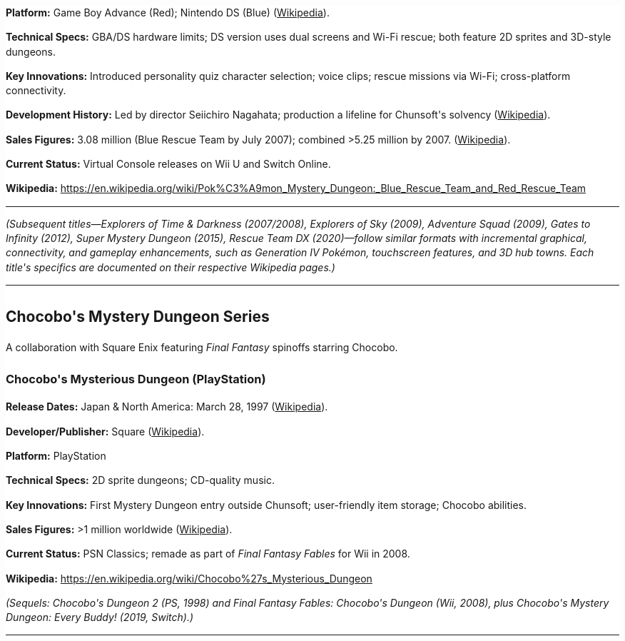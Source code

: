 **Platform:** Game Boy Advance (Red); Nintendo DS (Blue) ([Wikipedia](https://en.wikipedia.org/wiki/Pok%C3%A9mon_Mystery_Dungeon:_Blue_Rescue_Team_and_Red_Rescue_Team)).

**Technical Specs:** GBA/DS hardware limits; DS version uses dual screens and Wi-Fi rescue; both feature 2D sprites and 3D-style dungeons.

**Key Innovations:** Introduced personality quiz character selection; voice clips; rescue missions via Wi-Fi; cross-platform connectivity.

**Development History:** Led by director Seiichiro Nagahata; production a lifeline for Chunsoft's solvency ([Wikipedia](https://en.wikipedia.org/wiki/Pok%C3%A9mon_Mystery_Dungeon)).

**Sales Figures:** 3.08 million (Blue Rescue Team by July 2007); combined >5.25 million by 2007. ([Wikipedia](https://en.wikipedia.org/wiki/Pok%C3%A9mon_Mystery_Dungeon:_Blue_Rescue_Team_and_Red_Rescue_Team)).

**Current Status:** Virtual Console releases on Wii U and Switch Online.

**Wikipedia:** https://en.wikipedia.org/wiki/Pok%C3%A9mon_Mystery_Dungeon:_Blue_Rescue_Team_and_Red_Rescue_Team

---

*(Subsequent titles—_Explorers of Time & Darkness_ (2007/2008), _Explorers of Sky_ (2009), _Adventure Squad_ (2009), _Gates to Infinity_ (2012), _Super Mystery Dungeon_ (2015), _Rescue Team DX_ (2020)—follow similar formats with incremental graphical, connectivity, and gameplay enhancements, such as Generation IV Pokémon, touchscreen features, and 3D hub towns. Each title's specifics are documented on their respective Wikipedia pages.)*

---

## Chocobo's Mystery Dungeon Series
A collaboration with Square Enix featuring _Final Fantasy_ spinoffs starring Chocobo.

### Chocobo's Mysterious Dungeon (PlayStation)
**Release Dates:** Japan & North America: March 28, 1997 ([Wikipedia](https://en.wikipedia.org/wiki/Chocobo%27s_Mysterious_Dungeon)).

**Developer/Publisher:** Square ([Wikipedia](https://en.wikipedia.org/wiki/Chocobo%27s_Mysterious_Dungeon)).

**Platform:** PlayStation

**Technical Specs:** 2D sprite dungeons; CD-quality music.

**Key Innovations:** First Mystery Dungeon entry outside Chunsoft; user-friendly item storage; Chocobo abilities.

**Sales Figures:** >1 million worldwide ([Wikipedia](https://en.wikipedia.org/wiki/Chocobo%27s_Mysterious_Dungeon)).

**Current Status:** PSN Classics; remade as part of _Final Fantasy Fables_ for Wii in 2008.

**Wikipedia:** https://en.wikipedia.org/wiki/Chocobo%27s_Mysterious_Dungeon

*(Sequels: _Chocobo's Dungeon 2_ (PS, 1998) and _Final Fantasy Fables: Chocobo's Dungeon_ (Wii, 2008), plus _Chocobo's Mystery Dungeon: Every Buddy!_ (2019, Switch).)*

---